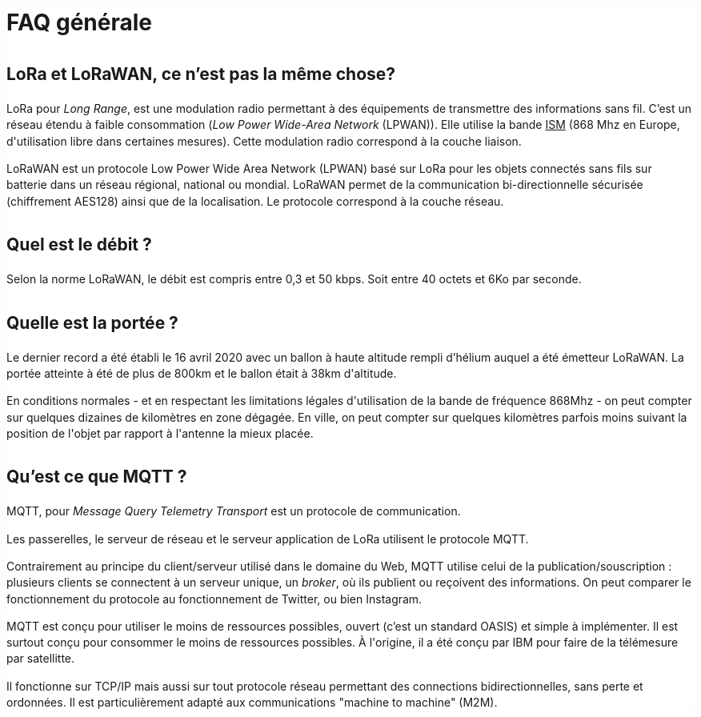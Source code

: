 # FAQ générale

## LoRa et LoRaWAN, ce n’est pas la même chose?

LoRa pour _Long Range_, est une modulation radio permettant à des équipements de transmettre des informations sans fil. C’est un réseau étendu à faible consommation (_Low Power Wide-Area Network_ (LPWAN)). Elle utilise la bande [ISM](https://fr.wikipedia.org/wiki/Bande_industrielle,_scientifique_et_m%C3%A9dicale) (868 Mhz en Europe, d'utilisation libre dans certaines mesures). Cette modulation radio correspond à la couche liaison.

LoRaWAN est un protocole Low Power Wide Area Network (LPWAN) basé sur LoRa pour les objets connectés sans fils sur batterie dans un réseau régional, national ou mondial. LoRaWAN permet de la communication bi-directionnelle sécurisée (chiffrement AES128) ainsi que de la localisation. Le protocole correspond à la couche réseau.

## Quel est le débit ?

Selon la norme LoRaWAN, le débit est compris entre 0,3 et 50 kbps. Soit entre 40 octets et 6Ko par seconde.

## Quelle est la portée ?

Le dernier record a été établi le 16 avril 2020 avec un ballon à haute altitude rempli d’hélium auquel a été émetteur LoRaWAN. La portée atteinte à été de plus de 800km et le ballon était à 38km d'altitude.

En conditions normales - et en respectant les limitations légales d'utilisation de la bande de fréquence 868Mhz - on peut compter sur quelques dizaines de kilomètres en zone dégagée. En ville, on peut compter sur quelques kilomètres parfois moins suivant la position de l'objet par rapport à l'antenne la mieux placée.



## Qu’est ce que MQTT ?

MQTT, pour _Message Query Telemetry Transport_ est un protocole de communication.

Les passerelles, le serveur de réseau et le serveur application de LoRa utilisent le protocole MQTT.

Contrairement au principe du client/serveur utilisé dans le domaine du Web, MQTT utilise celui de la publication/souscription : plusieurs clients se connectent à un serveur unique, un _broker_, où ils publient ou reçoivent des informations. On peut comparer le fonctionnement du protocole au fonctionnement de Twitter, ou bien Instagram.

MQTT est conçu pour utiliser le moins de ressources possibles, ouvert (c’est un standard OASIS) et simple à implémenter. Il est surtout conçu pour consommer le moins de ressources possibles. À l'origine, il a été conçu par IBM pour faire de la télémesure par satellitte.

Il fonctionne sur TCP/IP mais aussi sur tout protocole réseau permettant des connections bidirectionnelles, sans perte et ordonnées.
Il est particulièrement adapté aux communications "machine to machine" (M2M).
